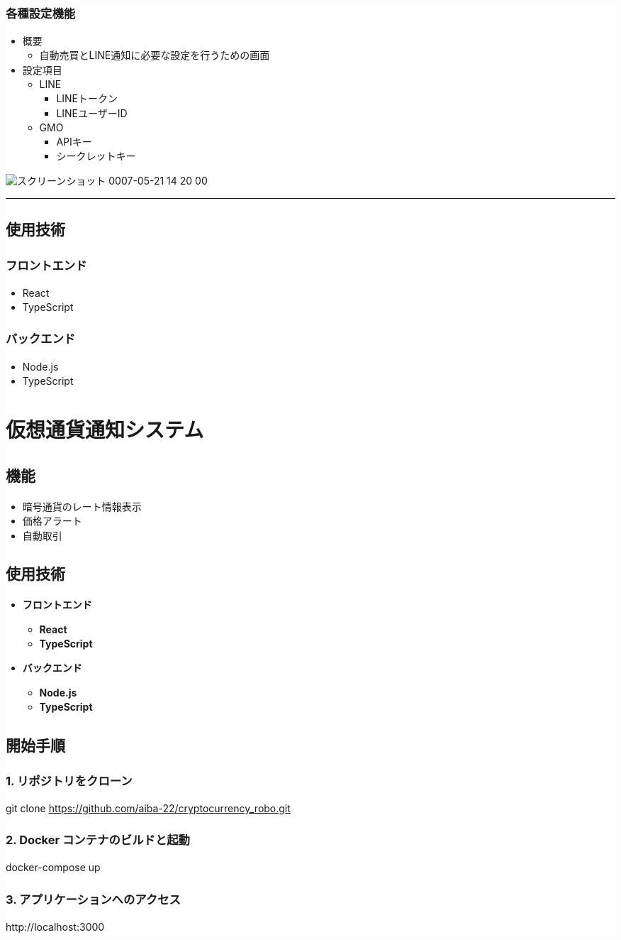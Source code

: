 


### 各種設定機能
- 概要
  - 自動売買とLINE通知に必要な設定を行うための画面
- 設定項目
  - LINE
    - LINEトークン
    - LINEユーザーID
  - GMO
    - APIキー
    - シークレットキー
<img width="829" alt="スクリーンショット 0007-05-21 14 20 00" src="https://github.com/user-attachments/assets/2e14f41c-aa7e-4988-aa4a-d9175247b6ca" />

---

##  使用技術

### フロントエンド
- React
- TypeScript

### バックエンド
- Node.js
- TypeScript



# 仮想通貨通知システム

## 機能

- 暗号通貨のレート情報表示
- 価格アラート
- 自動取引

## 使用技術

- **フロントエンド**

  - **React**
  - **TypeScript**

- **バックエンド**
  - **Node.js**
  - **TypeScript**

## 開始手順

### 1. リポジトリをクローン

git clone https://github.com/aiba-22/cryptocurrency_robo.git

### 2. Docker コンテナのビルドと起動

docker-compose up

### 3. アプリケーションへのアクセス

http://localhost:3000


